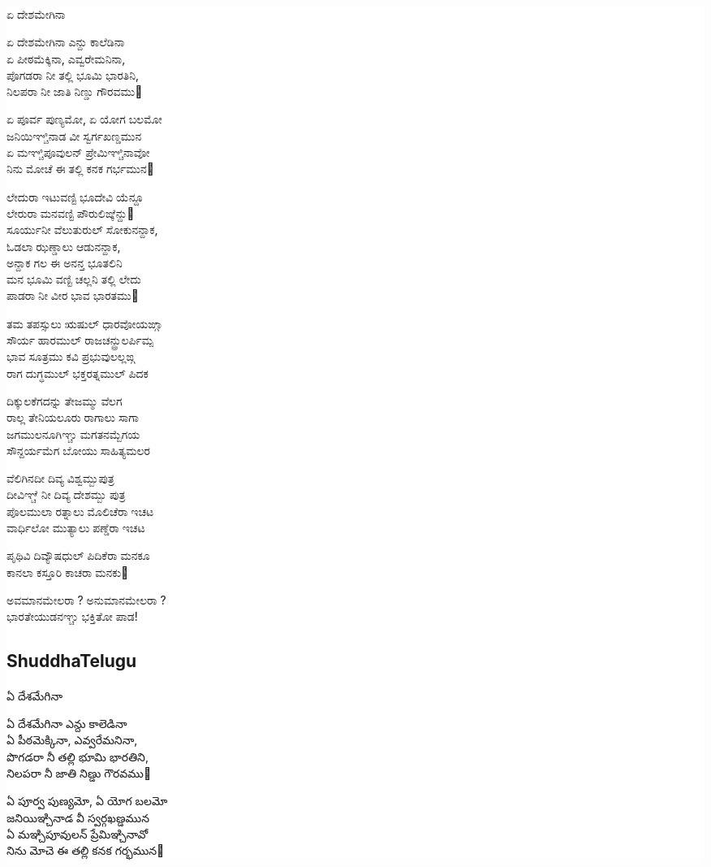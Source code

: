 ಏ ದೇಶಮೇಗಿನಾ  

ಏ ದೇಶಮೇಗಿನಾ ಎನ್ದು ಕಾಲೆಡಿನಾ  
ಏ ಪೀಠಮೆಕ್ಕಿನಾ, ಎವ್ವರೇಮನಿನಾ,  
ಪೊಗಡರಾ ನೀ ತಲ್ಲಿ ಭೂಮಿ ಭಾರತಿನಿ,  
ನಿಲಪರಾ ನೀ ಜಾತಿ ನಿಣ್ಡು ಗೌರವಮು೤  

ಏ ಪೂರ್ವ ಪುಣ್ಯಮೋ, ಏ ಯೋಗ ಬಲಮೋ  
ಜನಿಯಿಞ್ಚಿನಾಡ ವೀ ಸ್ವರ್ಗಖಣ್ಡಮುನ  
ಏ ಮಞ್ಚಿಪೂವುಲನ್ ಪ್ರೇಮಿಞ್ಚಿನಾವೋ  
ನಿನು ಮೋಚೆ ಈ ತಲ್ಲಿ ಕನಕ ಗರ್ಭಮುನ೤  

ಲೇದುರಾ ಇಟುವಣ್ಟಿ ಭೂದೇವಿ ಯೆನ್ದೂ  
ಲೇರುರಾ ಮನವಣ್ಟಿ ಪೌರುಲಿಙ್ಕೆನ್ದು೤  
ಸೂರ್ಯುನೀ ವೆಲುತುರುಲ್ ಸೋಕುನನ್ದಾಕ,  
ಓಡಲಾ ಝಣ್ಡಾಲು ಆಡುನನ್ದಾಕ,  
ಅನ್ದಾಕ ಗಲ ಈ ಅನನ್ತ ಭೂತಲಿನಿ  
ಮನ ಭೂಮಿ ವಣ್ಟಿ ಚಲ್ಲನಿ ತಲ್ಲಿ ಲೇದು  
ಪಾಡರಾ ನೀ ವೀರ ಭಾವ ಭಾರತಮು೤  

ತಮ ತಪಸ್ಸುಲು ಋಷುಲ್ ಧಾರವೋಯಙ್ಗಾ  
ಸೌರ್ಯ ಹಾರಮುಲ್ ರಾಜಚನ್ದ್ರುಲರ್ಪಿಮ್ಪ  
ಭಾವ ಸೂತ್ರಮು ಕವಿ ಪ್ರಭುವುಲಲ್ಲಙ್ಗ  
ರಾಗ ದುಗ್ಧಮುಲ್ ಭಕ್ತರತ್ನಮುಲ್ ಪಿದಕ  

ದಿಕ್ಕುಲಕೆಗದನ್ನು ತೇಜಮ್ಮು ವೆಲಗ  
ರಾಲ್ಲ ತೇನಿಯಲೂರು ರಾಗಾಲು ಸಾಗಾ  
ಜಗಮುಲನೂಗಿಞ್ಚು ಮಗತನಮ್ಬೆಗಯ  
ಸೌನ್ದರ್ಯಮೆಗ ಬೋಯು ಸಾಹಿತ್ಯಮಲರ  

ವೆಲಿಗಿನದೀ ದಿವ್ಯ ವಿಶ್ವಮ್ಬುಪುತ್ರ  
ದೀವಿಞ್ಚೆ ನೀ ದಿವ್ಯ ದೇಶಮ್ಬು ಪುತ್ರ  
ಪೊಲಮುಲಾ ರತ್ನಾಲು ಮೊಲಿಚೆರಾ ಇಚಟ  
ವಾರ್ಧಿಲೋ ಮುತ್ಯಾಲು ಪಣ್ಡೆರಾ ಇಚಟ  

ಪೃಥಿವಿ ದಿವ್ಯೌಷಧುಲ್ ಪಿದಿಕೆರಾ ಮನಕೂ  
ಕಾನಲಾ ಕಸ್ತೂರಿ ಕಾಚರಾ ಮನಕು೤  

ಅವಮಾನಮೇಲರಾ ? ಅನುಮಾನಮೇಲರಾ ?  
ಭಾರತೇಯುಡನಞ್ಚು ಭಕ್ತಿತೋ ಪಾಡ!  


## ShuddhaTelugu

ఏ దేశమేగినా  

ఏ దేశమేగినా ఎన్దు కాలెడినా  
ఏ పీఠమెక్కినా, ఎవ్వరేమనినా,  
పొగడరా నీ తల్లి భూమి భారతిని,  
నిలపరా నీ జాతి నిణ్డు గౌరవము౤  

ఏ పూర్వ పుణ్యమో, ఏ యోగ బలమో  
జనియిఞ్చినాడ వీ స్వర్గఖణ్డమున  
ఏ మఞ్చిపూవులన్ ప్రేమిఞ్చినావో  
నిను మోచె ఈ తల్లి కనక గర్భమున౤  

